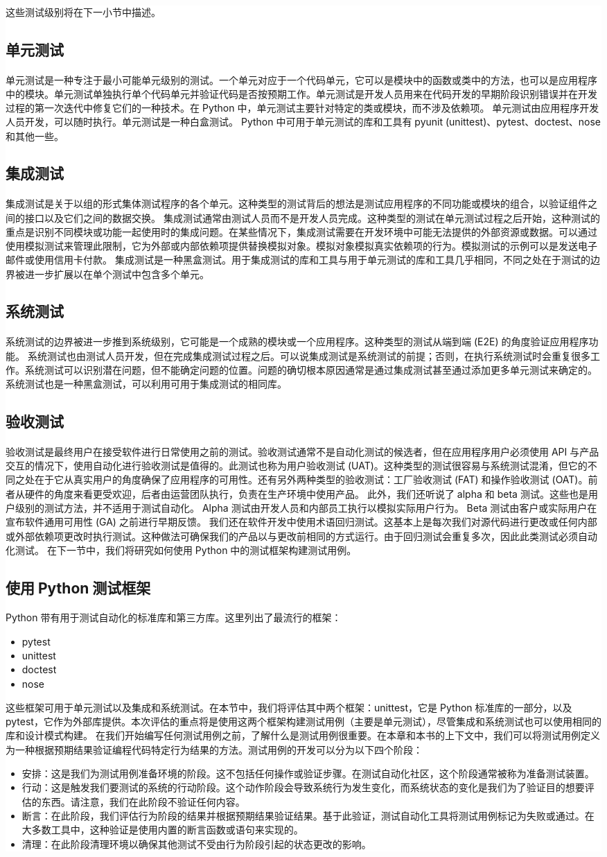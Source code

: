 这些测试级别将在下一小节中描述。

## 单元测试

单元测试是一种专注于最小可能单元级别的测试。一个单元对应于一个代码单元，它可以是模块中的函数或类中的方法，也可以是应用程序中的模块。单元测试单独执行单个代码单元并验证代码是否按预期工作。单元测试是开发人员用来在代码开发的早期阶段识别错误并在开发过程的第一次迭代中修复它们的一种技术。在 Python 中，单元测试主要针对特定的类或模块，而不涉及依赖项。
单元测试由应用程序开发人员开发，可以随时执行。单元测试是一种白盒测试。 Python 中可用于单元测试的库和工具有 pyunit (unittest)、pytest、doctest、nose 和其他一些。

## 集成测试

集成测试是关于以组的形式集体测试程序的各个单元。这种类型的测试背后的想法是测试应用程序的不同功能或模块的组合，以验证组件之间的接口以及它们之间的数据交换。
集成测试通常由测试人员而不是开发人员完成。这种类型的测试在单元测试过程之后开始，这种测试的重点是识别不同模块或功能一起使用时的集成问题。在某些情况下，集成测试需要在开发环境中可能无法提供的外部资源或数据。可以通过使用模拟测试来管理此限制，它为外部或内部依赖项提供替换模拟对象。模拟对象模拟真实依赖项的行为。模拟测试的示例可以是发送电子邮件或使用信用卡付款。
集成测试是一种黑盒测试。用于集成测试的库和工具与用于单元测试的库和工具几乎相同，不同之处在于测试的边界被进一步扩展以在单个测试中包含多个单元。

## 系统测试

系统测试的边界被进一步推到系统级别，它可能是一个成熟的模块或一个应用程序。这种类型的测试从端到端 (E2E) 的角度验证应用程序功能。
系统测试也由测试人员开发，但在完成集成测试过程之后。可以说集成测试是系统测试的前提；否则，在执行系统测试时会重复很多工作。系统测试可以识别潜在问题，但不能确定问题的位置。问题的确切根本原因通常是通过集成测试甚至通过添加更多单元测试来确定的。
系统测试也是一种黑盒测试，可以利用可用于集成测试的相同库。

## 验收测试

验收测试是最终用户在接受软件进行日常使用之前的测试。验收测试通常不是自动化测试的候选者，但在应用程序用户必须使用 API 与产品交互的情况下，使用自动化进行验收测试是值得的。此测试也称为用户验收测试 (UAT)。这种类型的测试很容易与系统测试混淆，但它的不同之处在于它从真实用户的角度确保了应用程序的可用性。还有另外两种类型的验收测试：工厂验收测试 (FAT) 和操作验收测试 (OAT)。前者从硬件的角度来看更受欢迎，后者由运营团队执行，负责在生产环境中使用产品。
此外，我们还听说了 alpha 和 beta 测试。这些也是用户级别的测试方法，并不适用于测试自动化。 Alpha 测试由开发人员和内部员工执行以模拟实际用户行为。 Beta 测试由客户或实际用户在宣布软件通用可用性 (GA) 之前进行早期反馈。
我们还在软件开发中使用术语回归测试。这基本上是每次我们对源代码进行更改或任何内部或外部依赖项更改时执行测试。这种做法可确保我们的产品以与更改前相同的方式运行。由于回归测试会重复多次，因此此类测试必须自动化测试。
在下一节中，我们将研究如何使用 Python 中的测试框架构建测试用例。

## 使用 Python 测试框架
Python 带有用于测试自动化的标准库和第三方库。这里列出了最流行的框架：

- pytest
- unittest
- doctest
- nose

这些框架可用于单元测试以及集成和系统测试。在本节中，我们将评估其中两个框架：unittest，它是 Python 标准库的一部分，以及 pytest，它作为外部库提供。本次评估的重点将是使用这两个框架构建测试用例（主要是单元测试），尽管集成和系统测试也可以使用相同的库和设计模式构建。
在我们开始编写任何测试用例之前，了解什么是测试用例很重要。在本章和本书的上下文中，我们可以将测试用例定义为一种根据预期结果验证编程代码特定行为结果的方法。测试用例的开发可以分为以下四个阶段：

- 安排：这是我们为测试用例准备环境的阶段。这不包括任何操作或验证步骤。在测试自动化社区，这个阶段通常被称为准备测试装置。
- 行动：这是触发我们要测试的系统的行动阶段。这个动作阶段会导致系统行为发生变化，而系统状态的变化是我们为了验证目的想要评估的东西。请注意，我们在此阶段不验证任何内容。
- 断言：在此阶段，我们评估行为阶段的结果并根据预期结果验证结果。基于此验证，测试自动化工具将测试用例标记为失败或通过。在大多数工具中，这种验证是使用内置的断言函数或语句来实现的。
- 清理：在此阶段清理环境以确保其他测试不受由行为阶段引起的状态更改的影响。
